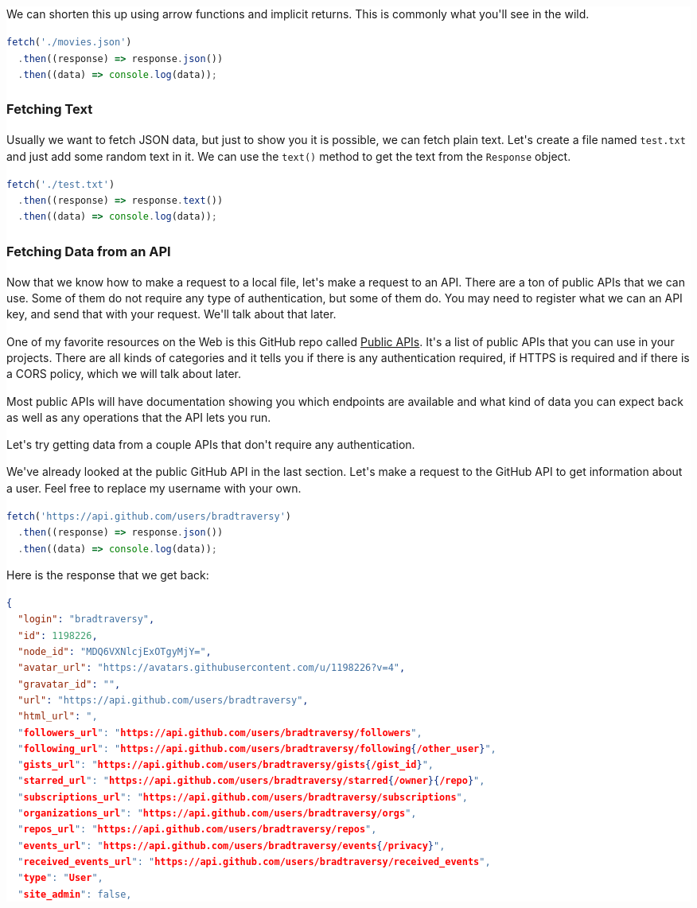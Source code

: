 We can shorten this up using arrow functions and implicit returns. This is commonly what you'll see in the wild.

```js
fetch('./movies.json')
  .then((response) => response.json())
  .then((data) => console.log(data));
```

### Fetching Text

Usually we want to fetch JSON data, but just to show you it is possible, we can fetch plain text. Let's create a file named `test.txt` and just add some random text in it. We can use the `text()` method to get the text from the `Response` object.

```js
fetch('./test.txt')
  .then((response) => response.text())
  .then((data) => console.log(data));
```

### Fetching Data from an API

Now that we know how to make a request to a local file, let's make a request to an API. There are a ton of public APIs that we can use. Some of them do not require any type of authentication, but some of them do. You may need to register what we can an API key, and send that with your request. We'll talk about that later.

One of my favorite resources on the Web is this GitHub repo called [Public APIs](https://github.com/public-apis/public-apis). It's a list of public APIs that you can use in your projects. There are all kinds of categories and it tells you if there is any authentication required, if HTTPS is required and if there is a CORS policy, which we will talk about later.

Most public APIs will have documentation showing you which endpoints are available and what kind of data you can expect back as well as any operations that the API lets you run.

Let's try getting data from a couple APIs that don't require any authentication.

We've already looked at the public GitHub API in the last section. Let's make a request to the GitHub API to get information about a user. Feel free to replace my username with your own.

```js
fetch('https://api.github.com/users/bradtraversy')
  .then((response) => response.json())
  .then((data) => console.log(data));
```

Here is the response that we get back:

```json
{
  "login": "bradtraversy",
  "id": 1198226,
  "node_id": "MDQ6VXNlcjExOTgyMjY=",
  "avatar_url": "https://avatars.githubusercontent.com/u/1198226?v=4",
  "gravatar_id": "",
  "url": "https://api.github.com/users/bradtraversy",
  "html_url": ",
  "followers_url": "https://api.github.com/users/bradtraversy/followers",
  "following_url": "https://api.github.com/users/bradtraversy/following{/other_user}",
  "gists_url": "https://api.github.com/users/bradtraversy/gists{/gist_id}",
  "starred_url": "https://api.github.com/users/bradtraversy/starred{/owner}{/repo}",
  "subscriptions_url": "https://api.github.com/users/bradtraversy/subscriptions",
  "organizations_url": "https://api.github.com/users/bradtraversy/orgs",
  "repos_url": "https://api.github.com/users/bradtraversy/repos",
  "events_url": "https://api.github.com/users/bradtraversy/events{/privacy}",
  "received_events_url": "https://api.github.com/users/bradtraversy/received_events",
  "type": "User",
  "site_admin": false,
```